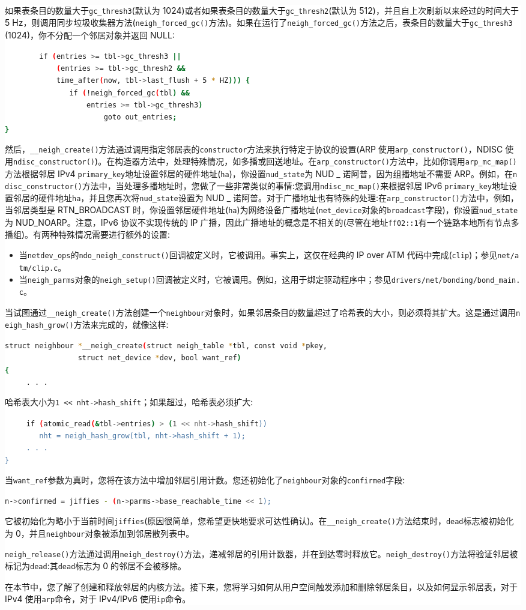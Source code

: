 如果表条目的数量大于`gc_thresh3`(默认为 1024)或者如果表条目的数量大于`gc_thresh2`(默认为 512)，并且自上次刷新以来经过的时间大于 5 Hz，则调用同步垃圾收集器方法(`neigh_forced_gc()`方法)。如果在运行了`neigh_forced_gc()`方法之后，表条目的数量大于`gc_thresh3` (1024)，你不分配一个邻居对象并返回 NULL:

```sh
        if (entries >= tbl->gc_thresh3 ||
            (entries >= tbl->gc_thresh2 &&
            time_after(now, tbl->last_flush + 5 * HZ))) {
               if (!neigh_forced_gc(tbl) &&
                   entries >= tbl->gc_thresh3)
                       goto out_entries;
}
```

然后，`__neigh_create()`方法通过调用指定邻居表的`constructor`方法来执行特定于协议的设置(ARP 使用`arp_constructor()`，NDISC 使用`ndisc_constructor()`)。在构造器方法中，处理特殊情况，如多播或回送地址。在`arp_constructor()`方法中，比如你调用`arp_mc_map()`方法根据邻居 IPv4 `primary_key`地址设置邻居的硬件地址(`ha`)，你设置`nud_state`为 NUD _ 诺阿普，因为组播地址不需要 ARP。例如，在`ndisc_constructor()`方法中，当处理多播地址时，您做了一些非常类似的事情:您调用`ndisc_mc_map()`来根据邻居 IPv6 `primary_key`地址设置邻居的硬件地址`ha`，并且您再次将`nud_state`设置为 NUD _ 诺阿普。对于广播地址也有特殊的处理:在`arp_constructor()`方法中，例如，当邻居类型是 RTN_BROADCAST 时，你设置邻居硬件地址(`ha`)为网络设备广播地址(`net_device`对象的`broadcast`字段)，你设置`nud_state`为 NUD_NOARP。注意，IPv6 协议不实现传统的 IP 广播，因此广播地址的概念是不相关的(尽管在地址`ff02::1`有一个链路本地所有节点多播组)。有两种特殊情况需要进行额外的设置:

*   当`netdev_ops`的`ndo_neigh_construct()`回调被定义时，它被调用。事实上，这仅在经典的 IP over ATM 代码中完成(`clip`)；参见`net/atm/clip.c`。
*   当`neigh_parms`对象的`neigh_setup()`回调被定义时，它被调用。例如，这用于绑定驱动程序中；参见`drivers/net/bonding/bond_main.c`。

当试图通过`__neigh_create()`方法创建一个`neighbour`对象时，如果邻居条目的数量超过了哈希表的大小，则必须将其扩大。这是通过调用`neigh_hash_grow()`方法来完成的，就像这样:

```sh
struct neighbour *__neigh_create(struct neigh_table *tbl, const void *pkey,
                 struct net_device *dev, bool want_ref)
{
     . . .
```

哈希表大小为`1 << nht->hash_shift`；如果超过，哈希表必须扩大:

```sh
     if (atomic_read(&tbl->entries) > (1 << nht->hash_shift))
        nht = neigh_hash_grow(tbl, nht->hash_shift + 1);
     . . .
}
```

当`want_ref`参数为真时，您将在该方法中增加邻居引用计数。您还初始化了`neighbour`对象的`confirmed`字段:

```sh
n->confirmed = jiffies - (n->parms->base_reachable_time << 1);
```

它被初始化为略小于当前时间`jiffies`(原因很简单，您希望更快地要求可达性确认)。在`__neigh_create()`方法结束时，`dead`标志被初始化为 0，并且`neighbour`对象被添加到邻居散列表中。

`neigh_release()`方法通过调用`neigh_destroy()`方法，递减邻居的引用计数器，并在到达零时释放它。`neigh_destroy()`方法将验证邻居被标记为`dead`:其`dead`标志为 0 的邻居不会被移除。

在本节中，您了解了创建和释放邻居的内核方法。接下来，您将学习如何从用户空间触发添加和删除邻居条目，以及如何显示邻居表，对于 IPv4 使用`arp`命令，对于 IPv4/IPv6 使用`ip`命令。
